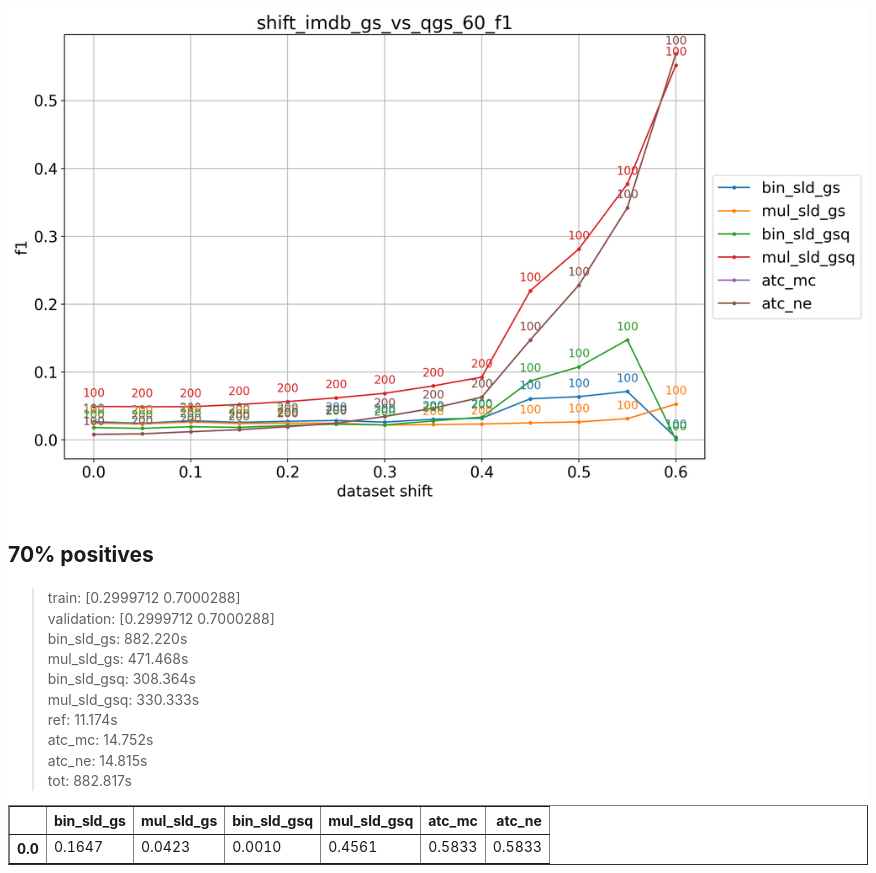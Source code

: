 ![plot_shift](plot/shift_imdb_gs_vs_qgs_60_f1.png)


## 70% positives
> train: [0.2999712 0.7000288]  
> validation: [0.2999712 0.7000288]  
> bin_sld_gs: 882.220s  
> mul_sld_gs: 471.468s  
> bin_sld_gsq: 308.364s  
> mul_sld_gsq: 330.333s  
> ref: 11.174s  
> atc_mc: 14.752s  
> atc_ne: 14.815s  
> tot: 882.817s  

<table border="1" class="dataframe">
  <thead>
    <tr style="text-align: right;">
      <th></th>
      <th>bin_sld_gs</th>
      <th>mul_sld_gs</th>
      <th>bin_sld_gsq</th>
      <th>mul_sld_gsq</th>
      <th>atc_mc</th>
      <th>atc_ne</th>
    </tr>
  </thead>
  <tbody>
    <tr>
      <th>0.0</th>
      <td>0.1647</td>
      <td>0.0423</td>
      <td>0.0010</td>
      <td>0.4561</td>
      <td>0.5833</td>
      <td>0.5833</td>
    </tr>
    <tr>